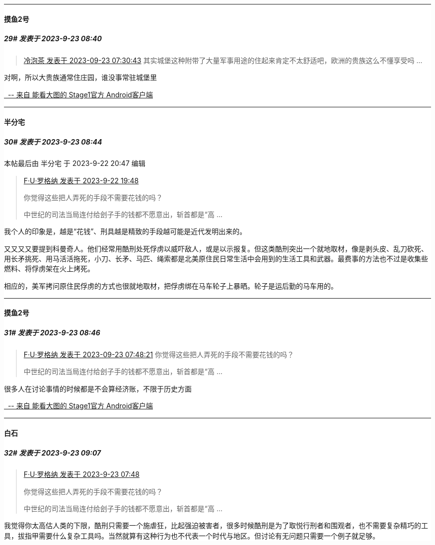 *****

####  摸鱼2号  
##### 29#       发表于 2023-9-23 08:40

<blockquote><a href="httphttps://bbs.saraba1st.com/2b/forum.php?mod=redirect&amp;goto=findpost&amp;pid=62500151&amp;ptid=2153945" target="_blank">冷泡茶 发表于 2023-09-23 07:30:43</a>
其实城堡这种附带了大量军事用途的住起来肯定不太舒适吧，欧洲的贵族这么不懂享受吗 ...</blockquote>对啊，所以大贵族通常住庄园，谁没事常驻城堡里

[  -- 来自 能看大图的 Stage1官方 Android客户端](https://www.coolapk.com/apk/140634)

*****

####  半分宅  
##### 30#       发表于 2023-9-23 08:44

 本帖最后由 半分宅 于 2023-9-22 20:47 编辑 
<blockquote><a href="httphttps://bbs.saraba1st.com/2b/forum.php?mod=redirect&amp;goto=findpost&amp;pid=62500184&amp;ptid=2153945" target="_blank">F·U·罗格纳 发表于 2023-9-22 19:48</a>

你觉得这些把人弄死的手段不需要花钱的吗？

中世纪的司法当局连付给刽子手的钱都不愿意出，斩首都是“高 ...</blockquote>
我个人的印象是，越是“花钱”、刑具越是精致的手段越可能是近代发明出来的。

又又又又要提到科曼奇人。他们经常用酷刑处死俘虏以威吓敌人，或是以示报复。但这类酷刑突出一个就地取材，像是剥头皮、乱刀砍死、用长矛挑死、用马活活拖死，小刀、长矛、马匹、绳索都是北美原住民日常生活中会用到的生活工具和武器。最费事的方法也不过是收集些燃料、将俘虏架在火上烤死。

相应的，美军拷问原住民俘虏的方式也很就地取材，把俘虏绑在马车轮子上暴晒。轮子是运后勤的马车用的。


*****

####  摸鱼2号  
##### 31#       发表于 2023-9-23 08:46

<blockquote><a href="httphttps://bbs.saraba1st.com/2b/forum.php?mod=redirect&amp;goto=findpost&amp;pid=62500184&amp;ptid=2153945" target="_blank">F·U·罗格纳 发表于 2023-09-23 07:48:21</a>
你觉得这些把人弄死的手段不需要花钱的吗？

中世纪的司法当局连付给刽子手的钱都不愿意出，斩首都是“高 ...</blockquote>很多人在讨论事情的时候都是不会算经济账，不限于历史方面

[  -- 来自 能看大图的 Stage1官方 Android客户端](https://www.coolapk.com/apk/140634)

*****

####  白石  
##### 32#       发表于 2023-9-23 09:07

<blockquote><a href="httphttps://bbs.saraba1st.com/2b/forum.php?mod=redirect&amp;goto=findpost&amp;pid=62500184&amp;ptid=2153945" target="_blank">F·U·罗格纳 发表于 2023-9-23 07:48</a>

你觉得这些把人弄死的手段不需要花钱的吗？

中世纪的司法当局连付给刽子手的钱都不愿意出，斩首都是“高 ...</blockquote>
我觉得你太高估人类的下限，酷刑只需要一个施虐狂，比起强迫被害者，很多时候酷刑是为了取悦行刑者和围观者，也不需要复杂精巧的工具，拔指甲需要什么复杂工具吗。当然就算有这种行为也不代表一个时代与地区。但讨论有无问题只需要一个例子就足够。
